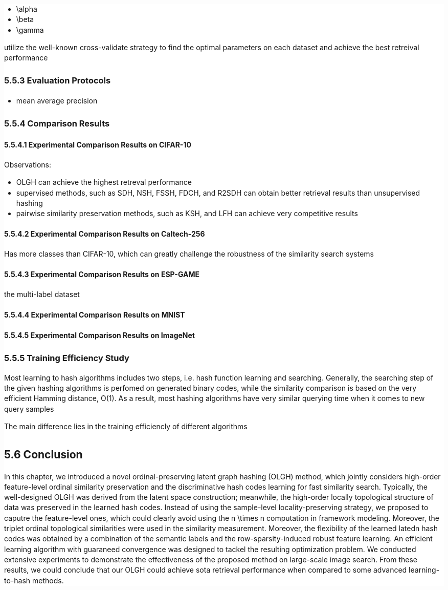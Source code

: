 - \alpha
- \beta
- \gamma

utilize the well-known cross-validate strategy to find the optimal parameters on each dataset and achieve the best retreival performance

### 5.5.3 Evaluation Protocols

- mean average precision

### 5.5.4 Comparison Results

#### 5.5.4.1 Experimental Comparison Results on CIFAR-10

Observations:

- OLGH can achieve the highest retreval performance
- supervised methods, such as SDH, NSH, FSSH, FDCH, and R2SDH can obtain better retrieval results than unsupervised hashing
- pairwise similarity preservation methods, such as KSH, and LFH can achieve very competitive results

#### 5.5.4.2 Experimental Comparison Results on Caltech-256

Has more classes than CIFAR-10, which can greatly challenge the robustness of the similarity search systems

#### 5.5.4.3 Experimental Comparison Results on ESP-GAME

the multi-label dataset

#### 5.5.4.4 Experimental Comparison Results on MNIST

#### 5.5.4.5 Experimental Comparison Results on ImageNet

### 5.5.5 Training Efficiency Study

Most learning to hash algorithms includes two steps, i.e. hash function learning and searching. Generally, the searching step of the given hashing algorithms is perfomed on generated binary codes, while the similarity comparison is based on the very efficient Hamming distance, O(1). As a result, most hashing algorithms have very similar querying time when it comes to new query samples

The main difference lies in the training efficiencly of different algorithms

## 5.6 Conclusion

In this chapter, we introduced a novel ordinal-preserving latent graph hashing (OLGH) method, which jointly considers high-order feature-level ordinal similarity preservation and the discriminative hash codes learning for fast similarity search. Typically, the well-designed OLGH was derived from the latent space construction; meanwhile, the high-order locally topological structure of data was preserved in the learned hash codes. Instead of using the sample-level locality-preserving strategy, we proposed to caputre the feature-level ones, which could clearly avoid using the n \times n computation in framework modeling. Moreover, the triplet ordinal topological similarities were used in the similarity measurement. Moreover, the flexibility of the learned latedn hash codes was obtained by a combination of the semantic labels and the row-sparsity-induced robust feature learning. An efficient learning algorithm with guaraneed convergence was designed to tackel the resulting optimization problem. We conducted extensive experiments to demonstrate the effectiveness of the proposed method on large-scale image search. From these results, we could conclude that our OLGH could achieve sota retrieval performance when compared to some advanced learning-to-hash methods.
